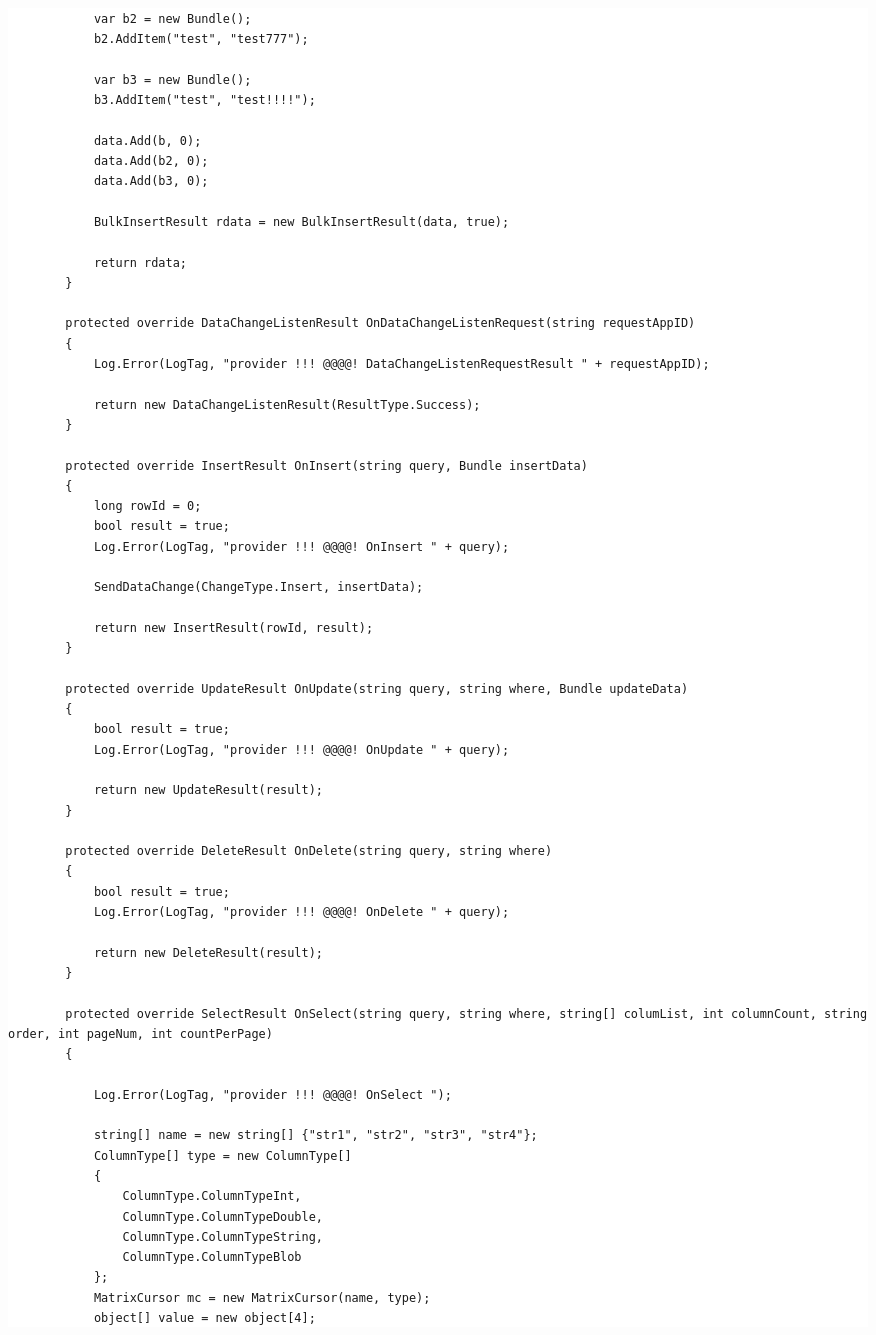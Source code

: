                 var b2 = new Bundle();
                b2.AddItem("test", "test777");

                var b3 = new Bundle();
                b3.AddItem("test", "test!!!!");

                data.Add(b, 0);
                data.Add(b2, 0);
                data.Add(b3, 0);

                BulkInsertResult rdata = new BulkInsertResult(data, true);

                return rdata;
            }

            protected override DataChangeListenResult OnDataChangeListenRequest(string requestAppID)
            {
                Log.Error(LogTag, "provider !!! @@@@! DataChangeListenRequestResult " + requestAppID);

                return new DataChangeListenResult(ResultType.Success);
            }

            protected override InsertResult OnInsert(string query, Bundle insertData)
            {
                long rowId = 0;
                bool result = true;
                Log.Error(LogTag, "provider !!! @@@@! OnInsert " + query);

                SendDataChange(ChangeType.Insert, insertData);

                return new InsertResult(rowId, result);
            }

            protected override UpdateResult OnUpdate(string query, string where, Bundle updateData)
            {
                bool result = true;
                Log.Error(LogTag, "provider !!! @@@@! OnUpdate " + query);

                return new UpdateResult(result);
            }

            protected override DeleteResult OnDelete(string query, string where)
            {
                bool result = true;
                Log.Error(LogTag, "provider !!! @@@@! OnDelete " + query);

                return new DeleteResult(result);
            }

            protected override SelectResult OnSelect(string query, string where, string[] columList, int columnCount, string order, int pageNum, int countPerPage)
            {

                Log.Error(LogTag, "provider !!! @@@@! OnSelect ");

                string[] name = new string[] {"str1", "str2", "str3", "str4"};
                ColumnType[] type = new ColumnType[]
                {
                    ColumnType.ColumnTypeInt,
                    ColumnType.ColumnTypeDouble,
                    ColumnType.ColumnTypeString,
                    ColumnType.ColumnTypeBlob
                };
                MatrixCursor mc = new MatrixCursor(name, type);
                object[] value = new object[4];
